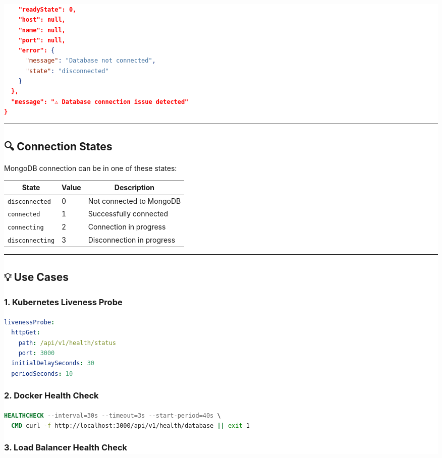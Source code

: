 ```json
    "readyState": 0,
    "host": null,
    "name": null,
    "port": null,
    "error": {
      "message": "Database not connected",
      "state": "disconnected"
    }
  },
  "message": "⚠️ Database connection issue detected"
}
```

---

## 🔍 Connection States

MongoDB connection can be in one of these states:

| State | Value | Description |
|-------|-------|-------------|
| `disconnected` | 0 | Not connected to MongoDB |
| `connected` | 1 | Successfully connected |
| `connecting` | 2 | Connection in progress |
| `disconnecting` | 3 | Disconnection in progress |

---

## 💡 Use Cases

### 1. Kubernetes Liveness Probe

```yaml
livenessProbe:
  httpGet:
    path: /api/v1/health/status
    port: 3000
  initialDelaySeconds: 30
  periodSeconds: 10
```

### 2. Docker Health Check

```dockerfile
HEALTHCHECK --interval=30s --timeout=3s --start-period=40s \
  CMD curl -f http://localhost:3000/api/v1/health/database || exit 1
```

### 3. Load Balancer Health Check
